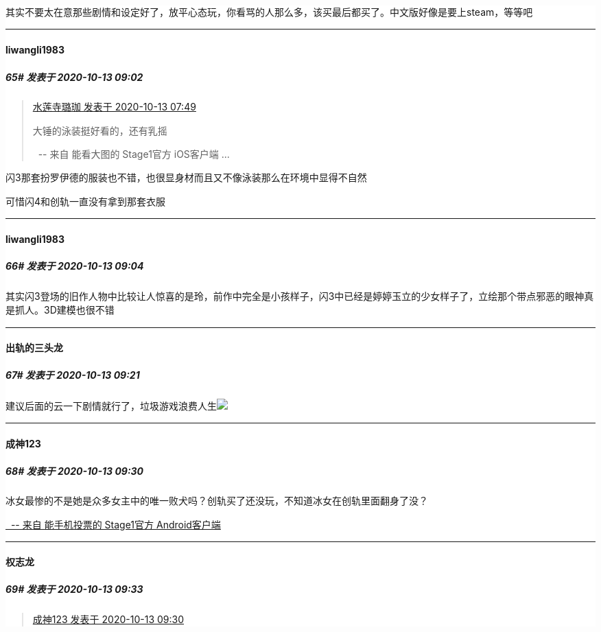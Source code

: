 
其实不要太在意那些剧情和设定好了，放平心态玩，你看骂的人那么多，该买最后都买了。中文版好像是要上steam，等等吧


-----

####  liwangli1983  
##### 65#       发表于 2020-10-13 09:02


<blockquote><a href="httphttps://bbs.saraba1st.com/2b/forum.php?mod=redirect&amp;goto=findpost&amp;pid=49035170&amp;ptid=1964737" target="_blank">水莲寺璐珈 发表于 2020-10-13 07:49</a>

大锤的泳装挺好看的，还有乳摇


  -- 来自 能看大图的 Stage1官方 iOS客户端 ...</blockquote>
闪3那套扮罗伊德的服装也不错，也很显身材而且又不像泳装那么在环境中显得不自然


可惜闪4和创轨一直没有拿到那套衣服


-----

####  liwangli1983  
##### 66#       发表于 2020-10-13 09:04


其实闪3登场的旧作人物中比较让人惊喜的是玲，前作中完全是小孩样子，闪3中已经是婷婷玉立的少女样子了，立绘那个带点邪恶的眼神真是抓人。3D建模也很不错


-----

####  出轨的三头龙  
##### 67#       发表于 2020-10-13 09:21


建议后面的云一下剧情就行了，垃圾游戏浪费人生<img src="https://static.saraba1st.com/image/smiley/face2017/055.png" referrerpolicy="no-referrer">


-----

####  成神123  
##### 68#       发表于 2020-10-13 09:30


冰女最惨的不是她是众多女主中的唯一败犬吗？创轨买了还没玩，不知道冰女在创轨里面翻身了没？

[  -- 来自 能手机投票的 Stage1官方 Android客户端](https://www.coolapk.com/apk/140634)


-----

####  权志龙  
##### 69#       发表于 2020-10-13 09:33


<blockquote><a href="httphttps://bbs.saraba1st.com/2b/forum.php?mod=redirect&amp;goto=findpost&amp;pid=49035818&amp;ptid=1964737" target="_blank">成神123 发表于 2020-10-13 09:30</a>
